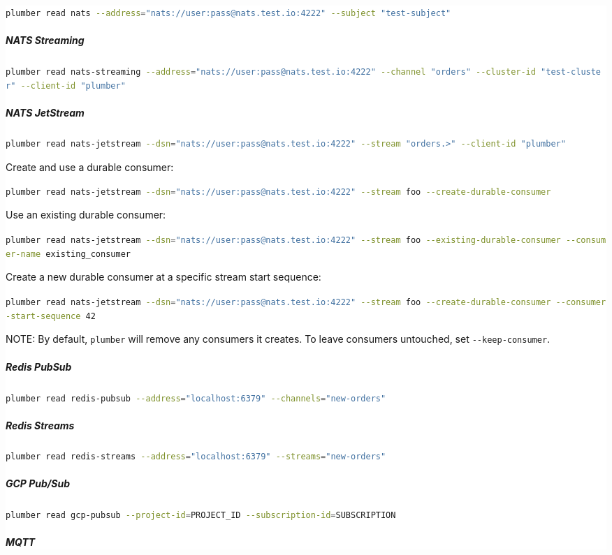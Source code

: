 ```bash
plumber read nats --address="nats://user:pass@nats.test.io:4222" --subject "test-subject"
```

##### NATS Streaming

```bash
plumber read nats-streaming --address="nats://user:pass@nats.test.io:4222" --channel "orders" --cluster-id "test-cluster" --client-id "plumber"
```

##### NATS JetStream

```bash
plumber read nats-jetstream --dsn="nats://user:pass@nats.test.io:4222" --stream "orders.>" --client-id "plumber"
```

Create and use a durable consumer:

```bash
plumber read nats-jetstream --dsn="nats://user:pass@nats.test.io:4222" --stream foo --create-durable-consumer
```

Use an existing durable consumer:
```bash
plumber read nats-jetstream --dsn="nats://user:pass@nats.test.io:4222" --stream foo --existing-durable-consumer --consumer-name existing_consumer
```

Create a new durable consumer at a specific stream start sequence:

```bash
plumber read nats-jetstream --dsn="nats://user:pass@nats.test.io:4222" --stream foo --create-durable-consumer --consumer-start-sequence 42
```

NOTE: By default, `plumber` will remove any consumers it creates. To leave consumers untouched, set `--keep-consumer`.

##### Redis PubSub

```bash
plumber read redis-pubsub --address="localhost:6379" --channels="new-orders"
```

##### Redis Streams

```bash
plumber read redis-streams --address="localhost:6379" --streams="new-orders"
```

##### GCP Pub/Sub

```bash
plumber read gcp-pubsub --project-id=PROJECT_ID --subscription-id=SUBSCRIPTION
```

##### MQTT
